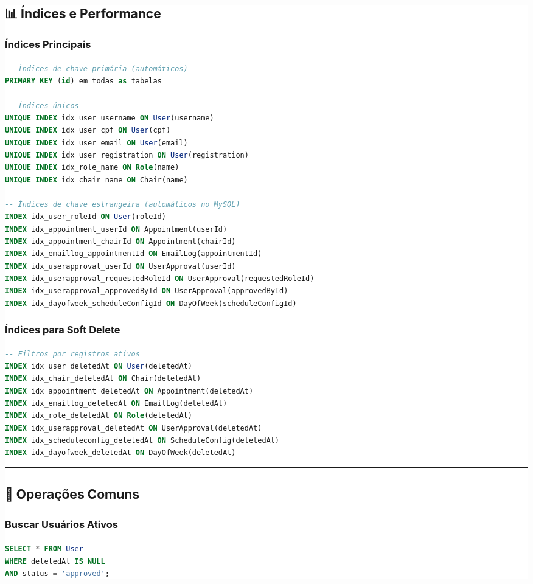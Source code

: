 
## 📊 Índices e Performance

### **Índices Principais**

```sql
-- Índices de chave primária (automáticos)
PRIMARY KEY (id) em todas as tabelas

-- Índices únicos
UNIQUE INDEX idx_user_username ON User(username)
UNIQUE INDEX idx_user_cpf ON User(cpf)
UNIQUE INDEX idx_user_email ON User(email)
UNIQUE INDEX idx_user_registration ON User(registration)
UNIQUE INDEX idx_role_name ON Role(name)
UNIQUE INDEX idx_chair_name ON Chair(name)

-- Índices de chave estrangeira (automáticos no MySQL)
INDEX idx_user_roleId ON User(roleId)
INDEX idx_appointment_userId ON Appointment(userId)
INDEX idx_appointment_chairId ON Appointment(chairId)
INDEX idx_emaillog_appointmentId ON EmailLog(appointmentId)
INDEX idx_userapproval_userId ON UserApproval(userId)
INDEX idx_userapproval_requestedRoleId ON UserApproval(requestedRoleId)
INDEX idx_userapproval_approvedById ON UserApproval(approvedById)
INDEX idx_dayofweek_scheduleConfigId ON DayOfWeek(scheduleConfigId)
```

### **Índices para Soft Delete**

```sql
-- Filtros por registros ativos
INDEX idx_user_deletedAt ON User(deletedAt)
INDEX idx_chair_deletedAt ON Chair(deletedAt)
INDEX idx_appointment_deletedAt ON Appointment(deletedAt)
INDEX idx_emaillog_deletedAt ON EmailLog(deletedAt)
INDEX idx_role_deletedAt ON Role(deletedAt)
INDEX idx_userapproval_deletedAt ON UserApproval(deletedAt)
INDEX idx_scheduleconfig_deletedAt ON ScheduleConfig(deletedAt)
INDEX idx_dayofweek_deletedAt ON DayOfWeek(deletedAt)
```

---

## 🚀 Operações Comuns

### **Buscar Usuários Ativos**

```sql
SELECT * FROM User
WHERE deletedAt IS NULL
AND status = 'approved';
```
